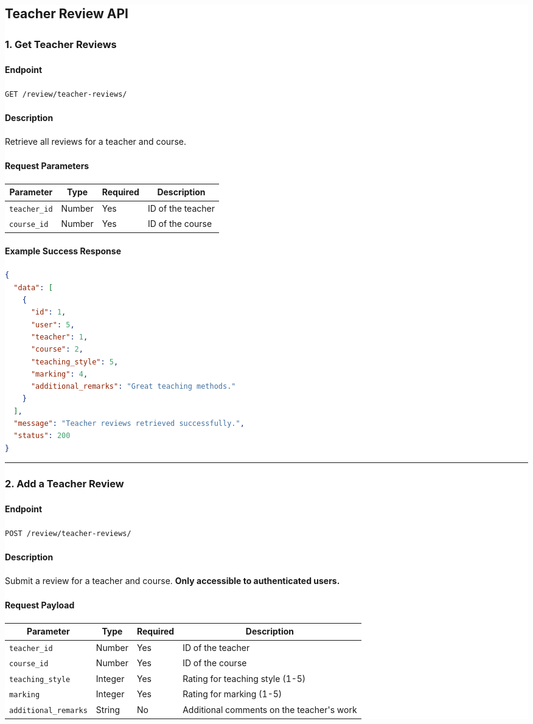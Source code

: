 
## **Teacher Review API**

### **1. Get Teacher Reviews**

#### **Endpoint**
```
GET /review/teacher-reviews/
```

#### **Description**
Retrieve all reviews for a teacher and course.

#### **Request Parameters**
| Parameter      | Type   | Required | Description                               |
|----------------|--------|----------|-------------------------------------------|
| `teacher_id`   | Number | Yes      | ID of the teacher                        |
| `course_id`    | Number | Yes      | ID of the course                         |

#### Example Success Response
```json
{
  "data": [
    {
      "id": 1,
      "user": 5,
      "teacher": 1,
      "course": 2,
      "teaching_style": 5,
      "marking": 4,
      "additional_remarks": "Great teaching methods."
    }
  ],
  "message": "Teacher reviews retrieved successfully.",
  "status": 200
}
```

---

### **2. Add a Teacher Review**

#### **Endpoint**
```
POST /review/teacher-reviews/
```

#### **Description**
Submit a review for a teacher and course. **Only accessible to authenticated users.**

#### **Request Payload**
| Parameter          | Type    | Required | Description                                 |
|--------------------|---------|----------|---------------------------------------------|
| `teacher_id`       | Number  | Yes      | ID of the teacher                          |
| `course_id`        | Number  | Yes      | ID of the course                           |
| `teaching_style`   | Integer | Yes      | Rating for teaching style (1-5)           |
| `marking`          | Integer | Yes      | Rating for marking (1-5)                  |
| `additional_remarks` | String | No      | Additional comments on the teacher's work |
